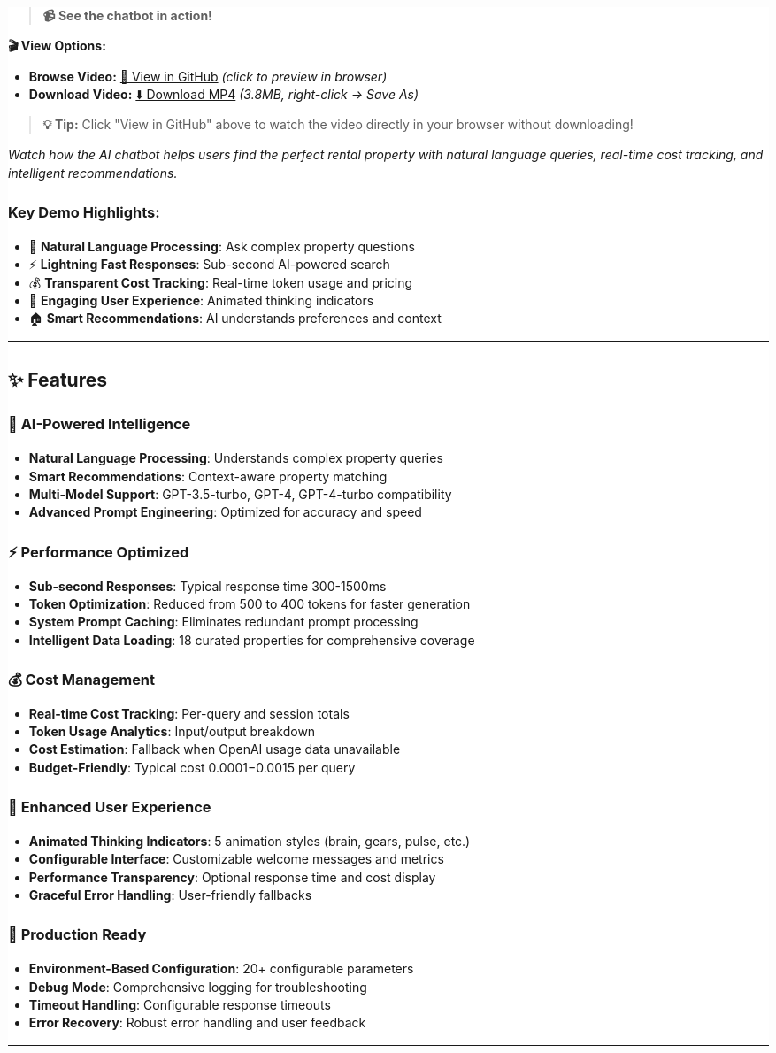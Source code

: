 > **📹 See the chatbot in action!**

**🎬 View Options:**
- **Browse Video:** [📁 View in GitHub](https://github.com/arizawan/realestate-ai-cli-chatbot/blob/main/demo/chatbot_demo.mp4) *(click to preview in browser)*
- **Download Video:** [⬇️ Download MP4](https://github.com/arizawan/realestate-ai-cli-chatbot/raw/main/demo/chatbot_demo.mp4) *(3.8MB, right-click → Save As)*

> **💡 Tip:** Click "View in GitHub" above to watch the video directly in your browser without downloading!

*Watch how the AI chatbot helps users find the perfect rental property with natural language queries, real-time cost tracking, and intelligent recommendations.*

### Key Demo Highlights:
- 🤖 **Natural Language Processing**: Ask complex property questions
- ⚡ **Lightning Fast Responses**: Sub-second AI-powered search
- 💰 **Transparent Cost Tracking**: Real-time token usage and pricing
- 🎨 **Engaging User Experience**: Animated thinking indicators
- 🏠 **Smart Recommendations**: AI understands preferences and context

---

## ✨ Features

### 🤖 **AI-Powered Intelligence**
- **Natural Language Processing**: Understands complex property queries
- **Smart Recommendations**: Context-aware property matching
- **Multi-Model Support**: GPT-3.5-turbo, GPT-4, GPT-4-turbo compatibility
- **Advanced Prompt Engineering**: Optimized for accuracy and speed

### ⚡ **Performance Optimized**
- **Sub-second Responses**: Typical response time 300-1500ms
- **Token Optimization**: Reduced from 500 to 400 tokens for faster generation
- **System Prompt Caching**: Eliminates redundant prompt processing
- **Intelligent Data Loading**: 18 curated properties for comprehensive coverage

### 💰 **Cost Management**
- **Real-time Cost Tracking**: Per-query and session totals
- **Token Usage Analytics**: Input/output breakdown
- **Cost Estimation**: Fallback when OpenAI usage data unavailable
- **Budget-Friendly**: Typical cost $0.0001-$0.0015 per query

### 🎨 **Enhanced User Experience**
- **Animated Thinking Indicators**: 5 animation styles (brain, gears, pulse, etc.)
- **Configurable Interface**: Customizable welcome messages and metrics
- **Performance Transparency**: Optional response time and cost display
- **Graceful Error Handling**: User-friendly fallbacks

### 🔧 **Production Ready**
- **Environment-Based Configuration**: 20+ configurable parameters
- **Debug Mode**: Comprehensive logging for troubleshooting
- **Timeout Handling**: Configurable response timeouts
- **Error Recovery**: Robust error handling and user feedback

---